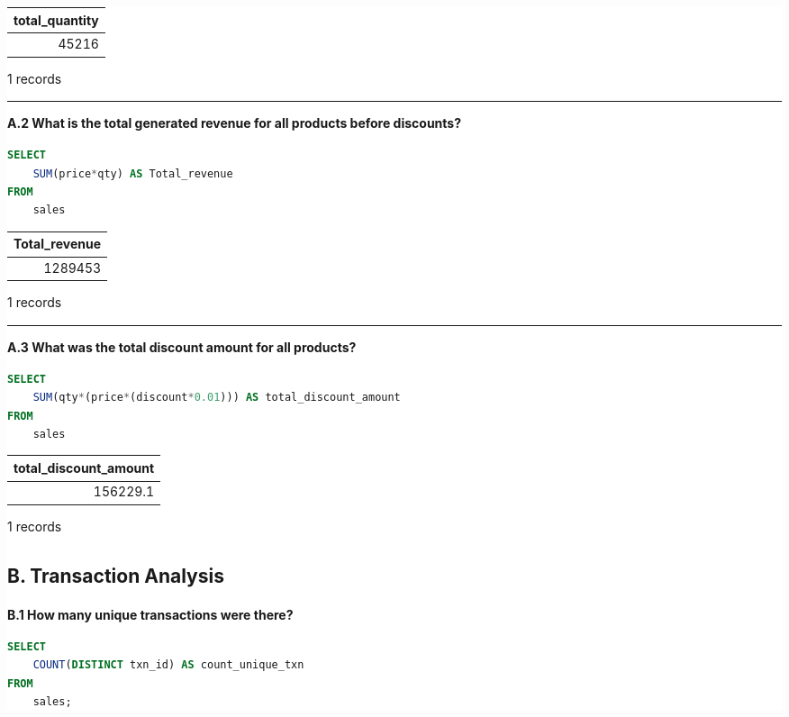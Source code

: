 | total\_quantity |
|----------------:|
|           45216 |

1 records

</div>

------------------------------------------------------------------------

**A.2 What is the total generated revenue for all products before
discounts?**

``` sql
SELECT
    SUM(price*qty) AS Total_revenue
FROM 
    sales
```

<div class="knitsql-table">

| Total\_revenue |
|---------------:|
|        1289453 |

1 records

</div>

------------------------------------------------------------------------

**A.3 What was the total discount amount for all products?**

``` sql
SELECT
    SUM(qty*(price*(discount*0.01))) AS total_discount_amount
FROM
    sales
```

<div class="knitsql-table">

| total\_discount\_amount |
|------------------------:|
|                156229.1 |

1 records

</div>

## B. Transaction Analysis

**B.1 How many unique transactions were there?**

``` sql
SELECT
    COUNT(DISTINCT txn_id) AS count_unique_txn
FROM
    sales;
```
